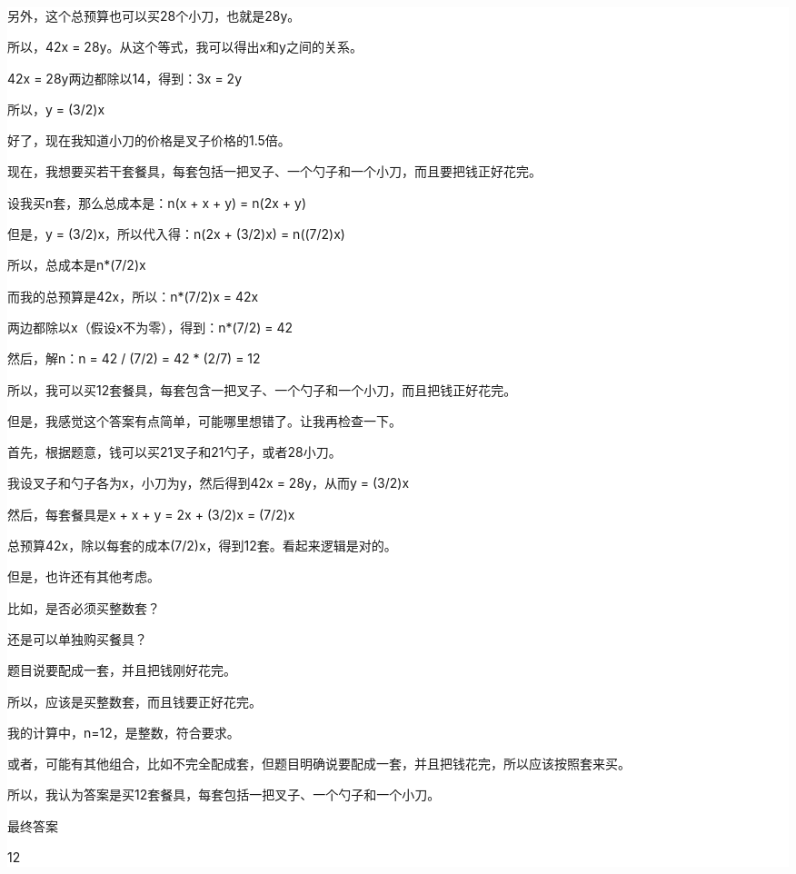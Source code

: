 另外，这个总预算也可以买28个小刀，也就是28y。

所以，42x = 28y。从这个等式，我可以得出x和y之间的关系。

42x = 28y两边都除以14，得到：3x = 2y

所以，y = (3/2)x

好了，现在我知道小刀的价格是叉子价格的1.5倍。

现在，我想要买若干套餐具，每套包括一把叉子、一个勺子和一个小刀，而且要把钱正好花完。

设我买n套，那么总成本是：n(x + x + y) = n(2x + y)

但是，y = (3/2)x，所以代入得：n(2x + (3/2)x) = n((7/2)x)

所以，总成本是n*(7/2)x

而我的总预算是42x，所以：n*(7/2)x = 42x

两边都除以x（假设x不为零），得到：n*(7/2) = 42

然后，解n：n = 42 / (7/2) = 42 * (2/7) = 12

所以，我可以买12套餐具，每套包含一把叉子、一个勺子和一个小刀，而且把钱正好花完。

但是，我感觉这个答案有点简单，可能哪里想错了。让我再检查一下。

首先，根据题意，钱可以买21叉子和21勺子，或者28小刀。

我设叉子和勺子各为x，小刀为y，然后得到42x = 28y，从而y = (3/2)x

然后，每套餐具是x + x + y = 2x + (3/2)x = (7/2)x

总预算42x，除以每套的成本(7/2)x，得到12套。看起来逻辑是对的。

但是，也许还有其他考虑。

比如，是否必须买整数套？

还是可以单独购买餐具？

题目说要配成一套，并且把钱刚好花完。

所以，应该是买整数套，而且钱要正好花完。

我的计算中，n=12，是整数，符合要求。

或者，可能有其他组合，比如不完全配成套，但题目明确说要配成一套，并且把钱花完，所以应该按照套来买。

所以，我认为答案是买12套餐具，每套包括一把叉子、一个勺子和一个小刀。

最终答案

12
